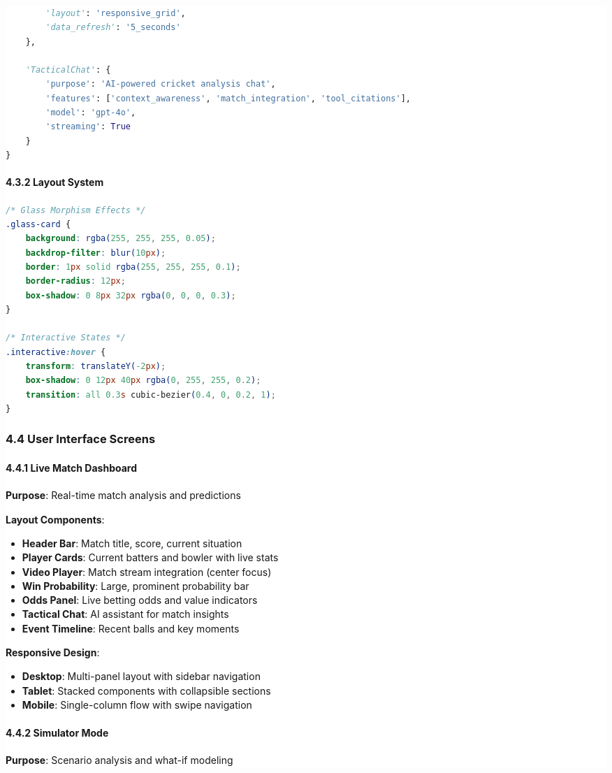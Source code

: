 ```python
        'layout': 'responsive_grid',
        'data_refresh': '5_seconds'
    },
    
    'TacticalChat': {
        'purpose': 'AI-powered cricket analysis chat',
        'features': ['context_awareness', 'match_integration', 'tool_citations'],
        'model': 'gpt-4o',
        'streaming': True
    }
}
```

#### 4.3.2 Layout System
```css
/* Glass Morphism Effects */
.glass-card {
    background: rgba(255, 255, 255, 0.05);
    backdrop-filter: blur(10px);
    border: 1px solid rgba(255, 255, 255, 0.1);
    border-radius: 12px;
    box-shadow: 0 8px 32px rgba(0, 0, 0, 0.3);
}

/* Interactive States */
.interactive:hover {
    transform: translateY(-2px);
    box-shadow: 0 12px 40px rgba(0, 255, 255, 0.2);
    transition: all 0.3s cubic-bezier(0.4, 0, 0.2, 1);
}
```

### 4.4 User Interface Screens

#### 4.4.1 Live Match Dashboard
**Purpose**: Real-time match analysis and predictions

**Layout Components**:
- **Header Bar**: Match title, score, current situation
- **Player Cards**: Current batters and bowler with live stats
- **Video Player**: Match stream integration (center focus)
- **Win Probability**: Large, prominent probability bar
- **Odds Panel**: Live betting odds and value indicators
- **Tactical Chat**: AI assistant for match insights
- **Event Timeline**: Recent balls and key moments

**Responsive Design**:
- **Desktop**: Multi-panel layout with sidebar navigation
- **Tablet**: Stacked components with collapsible sections
- **Mobile**: Single-column flow with swipe navigation

#### 4.4.2 Simulator Mode
**Purpose**: Scenario analysis and what-if modeling
